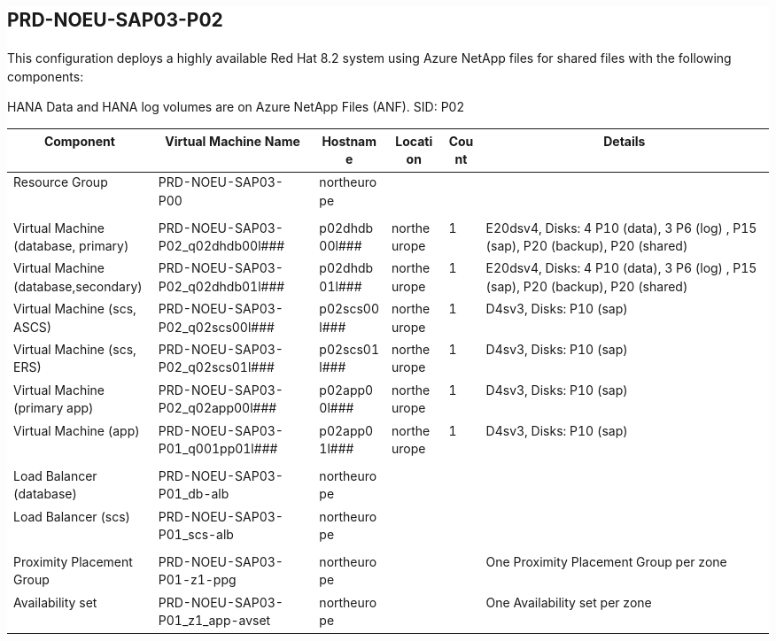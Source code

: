 ## PRD-NOEU-SAP03-P02 ##

This configuration deploys a highly available Red Hat 8.2 system using Azure NetApp files for shared files with the following components:

HANA Data and HANA log volumes are on Azure NetApp Files (ANF).
SID: P02

| Component                            | Virtual Machine Name              | Hostname        | Location        | Count | Details                                        |
| ------------------------------------ | --------------------------------- | ----------------| --------------- | ----- | ---------------------------------------------- |
| Resource Group                       | PRD-NOEU-SAP03-P00                | northeurope      |                 |       |                                                |
|                                      |                                   |                 |                 |       |                                                |
| Virtual Machine (database, primary)  | PRD-NOEU-SAP03-P02_q02dhdb00l###  | p02dhdb00l###   | northeurope      | 1     | E20dsv4, Disks: 4 P10 (data), 3 P6 (log) , P15 (sap), P20 (backup), P20 (shared) |
| Virtual Machine (database,secondary) | PRD-NOEU-SAP03-P02_q02dhdb01l###  | p02dhdb01l###   | northeurope      | 1     | E20dsv4, Disks: 4 P10 (data), 3 P6 (log) , P15 (sap), P20 (backup), P20 (shared) |
| Virtual Machine (scs, ASCS)          | PRD-NOEU-SAP03-P02_q02scs00l###   | p02scs00l###    | northeurope      | 1     | D4sv3, Disks: P10 (sap)             |
| Virtual Machine (scs, ERS)           | PRD-NOEU-SAP03-P02_q02scs01l###   | p02scs01l###    | northeurope      | 1     | D4sv3, Disks: P10 (sap)             |
| Virtual Machine (primary app)        | PRD-NOEU-SAP03-P02_q02app00l###   | p02app00l###    | northeurope      | 1     | D4sv3, Disks: P10 (sap)             |
| Virtual Machine (app)                | PRD-NOEU-SAP03-P01_q001pp01l###   | p02app01l###    | northeurope      | 1     | D4sv3, Disks: P10 (sap)             |
|                                      |                                   |                 |                 |       |                                                |
| Load Balancer (database)             | PRD-NOEU-SAP03-P01_db-alb         | northeurope      |                 |       |                                                |
| Load Balancer (scs)                  | PRD-NOEU-SAP03-P01_scs-alb        | northeurope      |                 |       |                                                |
|                                      |                                   |                 |                 |       |                                                |
| Proximity Placement Group            | PRD-NOEU-SAP03-P01-z1-ppg         | northeurope      |                 |       | One Proximity Placement Group per zone         |
| Availability set                     | PRD-NOEU-SAP03-P01_z1_app-avset    | northeurope      |                 |       | One Availability set per zone                  |
